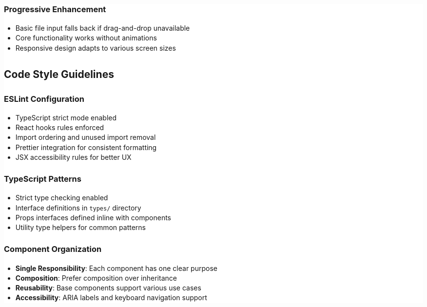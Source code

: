 ### Progressive Enhancement
- Basic file input falls back if drag-and-drop unavailable
- Core functionality works without animations
- Responsive design adapts to various screen sizes

## Code Style Guidelines

### ESLint Configuration
- TypeScript strict mode enabled
- React hooks rules enforced
- Import ordering and unused import removal
- Prettier integration for consistent formatting
- JSX accessibility rules for better UX

### TypeScript Patterns
- Strict type checking enabled
- Interface definitions in `types/` directory
- Props interfaces defined inline with components
- Utility type helpers for common patterns

### Component Organization
- **Single Responsibility**: Each component has one clear purpose
- **Composition**: Prefer composition over inheritance
- **Reusability**: Base components support various use cases
- **Accessibility**: ARIA labels and keyboard navigation support